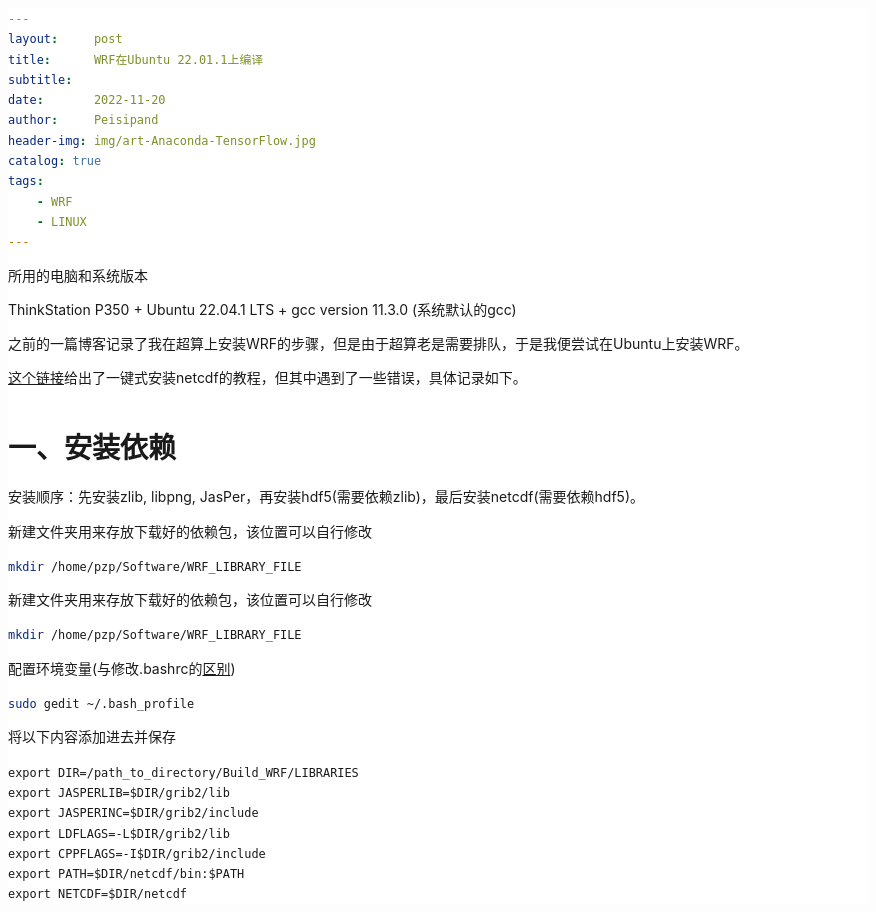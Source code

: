 ```yaml
---
layout:     post
title:      WRF在Ubuntu 22.01.1上编译
subtitle:   
date:       2022-11-20
author:     Peisipand
header-img: img/art-Anaconda-TensorFlow.jpg
catalog: true
tags:
    - WRF
    - LINUX
---
```




所用的电脑和系统版本

ThinkStation P350 +  Ubuntu 22.04.1 LTS + gcc version 11.3.0 (系统默认的gcc)



之前的一篇博客记录了我在超算上安装WRF的步骤，但是由于超算老是需要排队，于是我便尝试在Ubuntu上安装WRF。

[这个链接](https://mp.weixin.qq.com/s/nLP1kvBlUGjr4ncRcDq-7Q)给出了一键式安装netcdf的教程，但其中遇到了一些错误，具体记录如下。

# 一、安装依赖

安装顺序：先安装zlib, libpng, JasPer，再安装hdf5(需要依赖zlib)，最后安装netcdf(需要依赖hdf5)。

新建文件夹用来存放下载好的依赖包，该位置可以自行修改

```bash
mkdir /home/pzp/Software/WRF_LIBRARY_FILE
```

新建文件夹用来存放下载好的依赖包，该位置可以自行修改

```bash
mkdir /home/pzp/Software/WRF_LIBRARY_FILE
```



配置环境变量(与修改.bashrc的[区别](https://www.jianshu.com/p/11d71bacef1a))

```bash
sudo gedit ~/.bash_profile
```

将以下内容添加进去并保存

```
export DIR=/path_to_directory/Build_WRF/LIBRARIES
export JASPERLIB=$DIR/grib2/lib
export JASPERINC=$DIR/grib2/include
export LDFLAGS=-L$DIR/grib2/lib
export CPPFLAGS=-I$DIR/grib2/include
export PATH=$DIR/netcdf/bin:$PATH
export NETCDF=$DIR/netcdf
```
